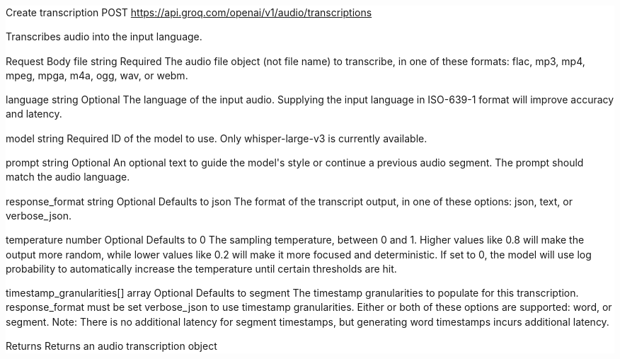 Create transcription
POST
https://api.groq.com/openai/v1/audio/transcriptions

Transcribes audio into the input language.

Request Body
file
string
Required
The audio file object (not file name) to transcribe, in one of these formats: flac, mp3, mp4, mpeg, mpga, m4a, ogg, wav, or webm.

language
string
Optional
The language of the input audio. Supplying the input language in ISO-639-1 format will improve accuracy and latency.

model
string
Required
ID of the model to use. Only whisper-large-v3 is currently available.

prompt
string
Optional
An optional text to guide the model's style or continue a previous audio segment. The prompt should match the audio language.

response_format
string
Optional
Defaults to json
The format of the transcript output, in one of these options: json, text, or verbose_json.

temperature
number
Optional
Defaults to 0
The sampling temperature, between 0 and 1. Higher values like 0.8 will make the output more random, while lower values like 0.2 will make it more focused and deterministic. If set to 0, the model will use log probability to automatically increase the temperature until certain thresholds are hit.

timestamp_granularities[]
array
Optional
Defaults to segment
The timestamp granularities to populate for this transcription. response_format must be set verbose_json to use timestamp granularities. Either or both of these options are supported: word, or segment. Note: There is no additional latency for segment timestamps, but generating word timestamps incurs additional latency.

Returns
Returns an audio transcription object
